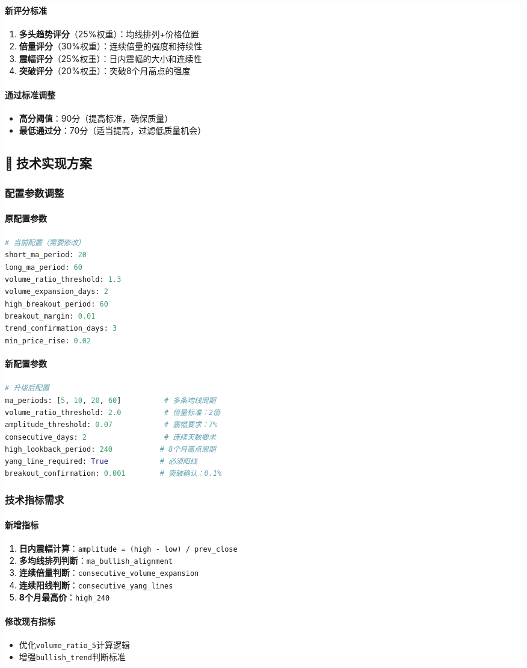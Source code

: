 #### 新评分标准
1. **多头趋势评分**（25%权重）：均线排列+价格位置
2. **倍量评分**（30%权重）：连续倍量的强度和持续性
3. **震幅评分**（25%权重）：日内震幅的大小和连续性
4. **突破评分**（20%权重）：突破8个月高点的强度

#### 通过标准调整
- **高分阈值**：90分（提高标准，确保质量）
- **最低通过分**：70分（适当提高，过滤低质量机会）

## 🔧 技术实现方案

### 配置参数调整

#### 原配置参数
```python
# 当前配置（需要修改）
short_ma_period: 20
long_ma_period: 60  
volume_ratio_threshold: 1.3
volume_expansion_days: 2
high_breakout_period: 60
breakout_margin: 0.01
trend_confirmation_days: 3
min_price_rise: 0.02
```

#### 新配置参数
```python
# 升级后配置
ma_periods: [5, 10, 20, 60]          # 多条均线周期
volume_ratio_threshold: 2.0          # 倍量标准：2倍
amplitude_threshold: 0.07            # 震幅要求：7%
consecutive_days: 2                  # 连续天数要求
high_lookback_period: 240           # 8个月高点周期
yang_line_required: True            # 必须阳线
breakout_confirmation: 0.001        # 突破确认：0.1%
```

### 技术指标需求

#### 新增指标
1. **日内震幅计算**：`amplitude = (high - low) / prev_close`
2. **多均线排列判断**：`ma_bullish_alignment`
3. **连续倍量判断**：`consecutive_volume_expansion`
4. **连续阳线判断**：`consecutive_yang_lines`
5. **8个月最高价**：`high_240`

#### 修改现有指标
- 优化`volume_ratio_5`计算逻辑
- 增强`bullish_trend`判断标准
